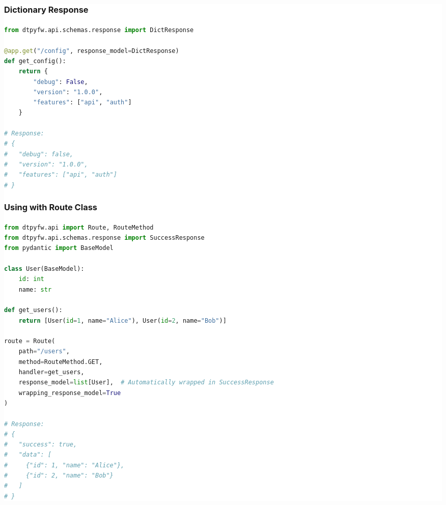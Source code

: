 ### Dictionary Response

```python
from dtpyfw.api.schemas.response import DictResponse

@app.get("/config", response_model=DictResponse)
def get_config():
    return {
        "debug": False,
        "version": "1.0.0",
        "features": ["api", "auth"]
    }

# Response:
# {
#   "debug": false,
#   "version": "1.0.0",
#   "features": ["api", "auth"]
# }
```

### Using with Route Class

```python
from dtpyfw.api import Route, RouteMethod
from dtpyfw.api.schemas.response import SuccessResponse
from pydantic import BaseModel

class User(BaseModel):
    id: int
    name: str

def get_users():
    return [User(id=1, name="Alice"), User(id=2, name="Bob")]

route = Route(
    path="/users",
    method=RouteMethod.GET,
    handler=get_users,
    response_model=list[User],  # Automatically wrapped in SuccessResponse
    wrapping_response_model=True
)

# Response:
# {
#   "success": true,
#   "data": [
#     {"id": 1, "name": "Alice"},
#     {"id": 2, "name": "Bob"}
#   ]
# }
```
